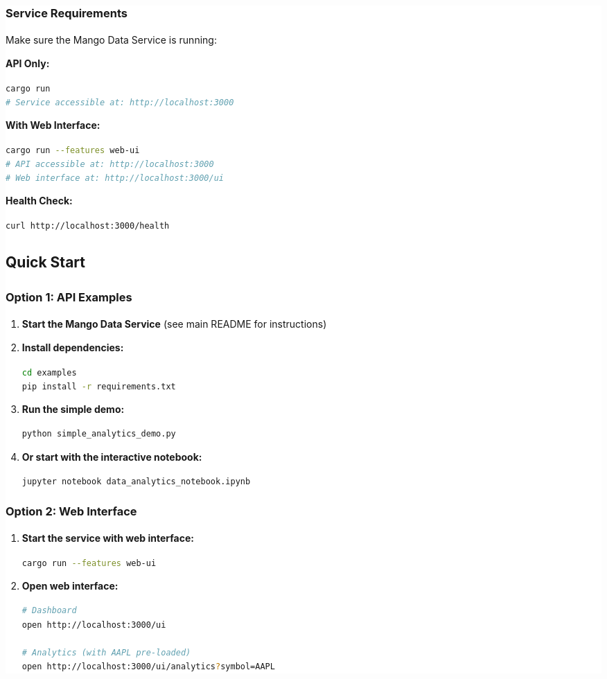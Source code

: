 ### Service Requirements

Make sure the Mango Data Service is running:

**API Only:**
```bash
cargo run
# Service accessible at: http://localhost:3000
```

**With Web Interface:**
```bash
cargo run --features web-ui
# API accessible at: http://localhost:3000
# Web interface at: http://localhost:3000/ui
```

**Health Check:**
```bash
curl http://localhost:3000/health
```

## Quick Start

### Option 1: API Examples

1. **Start the Mango Data Service** (see main README for instructions)

2. **Install dependencies:**
   ```bash
   cd examples
   pip install -r requirements.txt
   ```

3. **Run the simple demo:**
   ```bash
   python simple_analytics_demo.py
   ```

4. **Or start with the interactive notebook:**
   ```bash
   jupyter notebook data_analytics_notebook.ipynb
   ```

### Option 2: Web Interface

1. **Start the service with web interface:**
   ```bash
   cargo run --features web-ui
   ```

2. **Open web interface:**
   ```bash
   # Dashboard
   open http://localhost:3000/ui
   
   # Analytics (with AAPL pre-loaded)
   open http://localhost:3000/ui/analytics?symbol=AAPL
   ```
